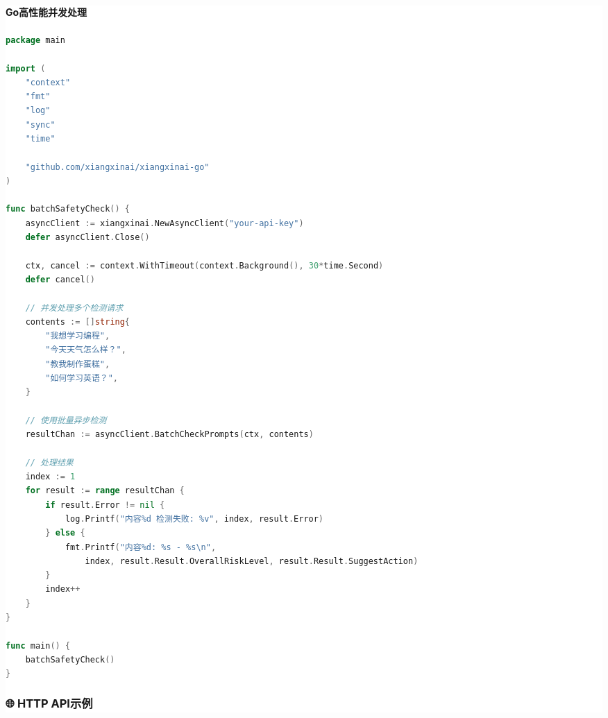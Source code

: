 #### Go高性能并发处理

```go
package main

import (
    "context"
    "fmt"
    "log"
    "sync"
    "time"
    
    "github.com/xiangxinai/xiangxinai-go"
)

func batchSafetyCheck() {
    asyncClient := xiangxinai.NewAsyncClient("your-api-key")
    defer asyncClient.Close()
    
    ctx, cancel := context.WithTimeout(context.Background(), 30*time.Second)
    defer cancel()
    
    // 并发处理多个检测请求
    contents := []string{
        "我想学习编程",
        "今天天气怎么样？",
        "教我制作蛋糕",
        "如何学习英语？",
    }
    
    // 使用批量异步检测
    resultChan := asyncClient.BatchCheckPrompts(ctx, contents)
    
    // 处理结果
    index := 1
    for result := range resultChan {
        if result.Error != nil {
            log.Printf("内容%d 检测失败: %v", index, result.Error)
        } else {
            fmt.Printf("内容%d: %s - %s\n", 
                index, result.Result.OverallRiskLevel, result.Result.SuggestAction)
        }
        index++
    }
}

func main() {
    batchSafetyCheck()
}
```

### 🌐 HTTP API示例
